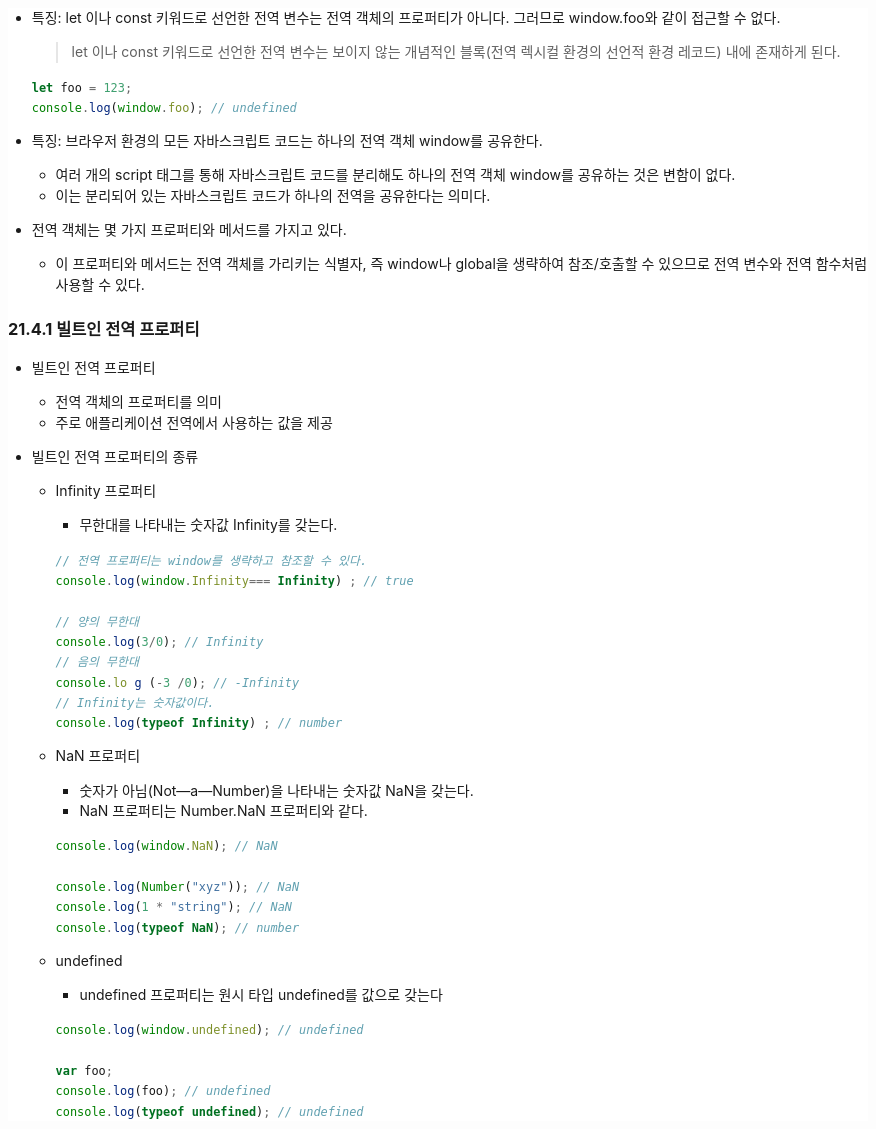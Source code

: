   - 특징: let 이나 const 키워드로 선언한 전역 변수는 전역 객체의 프로퍼티가 아니다. 그러므로 window.foo와 같이 접근할 수 없다.
    > let 이나 const 키워드로 선언한 전역 변수는 보이지 않는 개념적인 블록(전역 렉시컬 환경의 선언적 환경 레코드) 내에 존재하게 된다.
    ```js
    let foo = 123;
    console.log(window.foo); // undefined
    ```
  - 특징: 브라우저 환경의 모든 자바스크립트 코드는 하나의 전역 객체 window를 공유한다.
    - 여러 개의 script 태그를 통해 자바스크립트 코드를 분리해도 하나의 전역 객체 window를 공유하는 것은 변함이 없다.
    - 이는 분리되어 있는 자바스크립트 코드가 하나의 전역을 공유한다는 의미다.

- 전역 객체는 몇 가지 프로퍼티와 메서드를 가지고 있다.
  - 이 프로퍼티와 메서드는 전역 객체를 가리키는 식별자, 즉 window나 global을 생략하여 참조/호출할 수 있으므로 전역 변수와 전역 함수처럼 사용할 수 있다.

### 21.4.1 빌트인 전역 프로퍼티

- 빌트인 전역 프로퍼티
  - 전역 객체의 프로퍼티를 의미
  - 주로 애플리케이션 전역에서 사용하는 값을 제공
- 빌트인 전역 프로퍼티의 종류

  - Infinity 프로퍼티

    - 무한대를 나타내는 숫자값 Infinity를 갖는다.

    ```js
    // 전역 프로퍼티는 window를 생략하고 참조할 수 있다.
    console.log(window.Infinity=== Infinity) ; // true

    // 양의 무한대
    console.log(3/0); // Infinity
    // 음의 무한대
    console.lo g (-3 /0); // -Infinity
    // Infinity는 숫자값이다.
    console.log(typeof Infinity) ; // number
    ```

  - NaN 프로퍼티

    - 숫자가 아님(Not—a—Number)을 나타내는 숫자값 NaN을 갖는다.
    - NaN 프로퍼티는 Number.NaN 프로퍼티와 같다.

    ```js
    console.log(window.NaN); // NaN

    console.log(Number("xyz")); // NaN
    console.log(1 * "string"); // NaN
    console.log(typeof NaN); // number
    ```

  - undefined

    - undefined 프로퍼티는 원시 타입 undefined를 값으로 갖는다

    ```js
    console.log(window.undefined); // undefined

    var foo;
    console.log(foo); // undefined
    console.log(typeof undefined); // undefined
    ```
